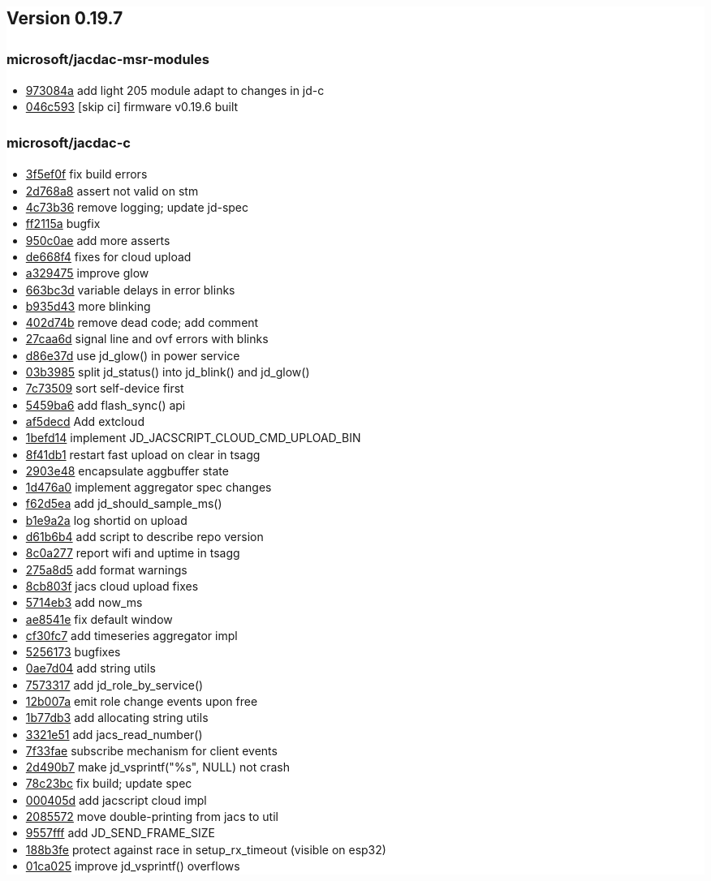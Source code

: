 ## Version 0.19.7

### microsoft/jacdac-msr-modules

* [973084a](https://github.com/microsoft/jacdac-msr-modules/commit/973084a) add light 205 module adapt to changes in jd-c
* [046c593](https://github.com/microsoft/jacdac-msr-modules/commit/046c593) [skip ci] firmware v0.19.6 built

### microsoft/jacdac-c

* [3f5ef0f](https://github.com/microsoft/jacdac-c/commit/3f5ef0f) fix build errors
* [2d768a8](https://github.com/microsoft/jacdac-c/commit/2d768a8) assert not valid on stm
* [4c73b36](https://github.com/microsoft/jacdac-c/commit/4c73b36) remove logging; update jd-spec
* [ff2115a](https://github.com/microsoft/jacdac-c/commit/ff2115a) bugfix
* [950c0ae](https://github.com/microsoft/jacdac-c/commit/950c0ae) add more asserts
* [de668f4](https://github.com/microsoft/jacdac-c/commit/de668f4) fixes for cloud upload
* [a329475](https://github.com/microsoft/jacdac-c/commit/a329475) improve glow
* [663bc3d](https://github.com/microsoft/jacdac-c/commit/663bc3d) variable delays in error blinks
* [b935d43](https://github.com/microsoft/jacdac-c/commit/b935d43) more blinking
* [402d74b](https://github.com/microsoft/jacdac-c/commit/402d74b) remove dead code; add comment
* [27caa6d](https://github.com/microsoft/jacdac-c/commit/27caa6d) signal line and ovf errors with blinks
* [d86e37d](https://github.com/microsoft/jacdac-c/commit/d86e37d) use jd_glow() in power service
* [03b3985](https://github.com/microsoft/jacdac-c/commit/03b3985) split jd_status() into jd_blink() and jd_glow()
* [7c73509](https://github.com/microsoft/jacdac-c/commit/7c73509) sort self-device first
* [5459ba6](https://github.com/microsoft/jacdac-c/commit/5459ba6) add flash_sync() api
* [af5decd](https://github.com/microsoft/jacdac-c/commit/af5decd) Add extcloud
* [1befd14](https://github.com/microsoft/jacdac-c/commit/1befd14) implement JD_JACSCRIPT_CLOUD_CMD_UPLOAD_BIN
* [8f41db1](https://github.com/microsoft/jacdac-c/commit/8f41db1) restart fast upload on clear in tsagg
* [2903e48](https://github.com/microsoft/jacdac-c/commit/2903e48) encapsulate aggbuffer state
* [1d476a0](https://github.com/microsoft/jacdac-c/commit/1d476a0) implement aggregator spec changes
* [f62d5ea](https://github.com/microsoft/jacdac-c/commit/f62d5ea) add jd_should_sample_ms()
* [b1e9a2a](https://github.com/microsoft/jacdac-c/commit/b1e9a2a) log shortid on upload
* [d61b6b4](https://github.com/microsoft/jacdac-c/commit/d61b6b4) add script to describe repo version
* [8c0a277](https://github.com/microsoft/jacdac-c/commit/8c0a277) report wifi and uptime in tsagg
* [275a8d5](https://github.com/microsoft/jacdac-c/commit/275a8d5) add format warnings
* [8cb803f](https://github.com/microsoft/jacdac-c/commit/8cb803f) jacs cloud upload fixes
* [5714eb3](https://github.com/microsoft/jacdac-c/commit/5714eb3) add now_ms
* [ae8541e](https://github.com/microsoft/jacdac-c/commit/ae8541e) fix default window
* [cf30fc7](https://github.com/microsoft/jacdac-c/commit/cf30fc7) add timeseries aggregator impl
* [5256173](https://github.com/microsoft/jacdac-c/commit/5256173) bugfixes
* [0ae7d04](https://github.com/microsoft/jacdac-c/commit/0ae7d04) add string utils
* [7573317](https://github.com/microsoft/jacdac-c/commit/7573317) add jd_role_by_service()
* [12b007a](https://github.com/microsoft/jacdac-c/commit/12b007a) emit role change events upon free
* [1b77db3](https://github.com/microsoft/jacdac-c/commit/1b77db3) add allocating string utils
* [3321e51](https://github.com/microsoft/jacdac-c/commit/3321e51) add jacs_read_number()
* [7f33fae](https://github.com/microsoft/jacdac-c/commit/7f33fae) subscribe mechanism for client events
* [2d490b7](https://github.com/microsoft/jacdac-c/commit/2d490b7) make jd_vsprintf("%s", NULL) not crash
* [78c23bc](https://github.com/microsoft/jacdac-c/commit/78c23bc) fix build; update spec
* [000405d](https://github.com/microsoft/jacdac-c/commit/000405d) add jacscript cloud impl
* [2085572](https://github.com/microsoft/jacdac-c/commit/2085572) move double-printing from jacs to util
* [9557fff](https://github.com/microsoft/jacdac-c/commit/9557fff) add JD_SEND_FRAME_SIZE
* [188b3fe](https://github.com/microsoft/jacdac-c/commit/188b3fe) protect against race in setup_rx_timeout (visible on esp32)
* [01ca025](https://github.com/microsoft/jacdac-c/commit/01ca025) improve jd_vsprintf() overflows